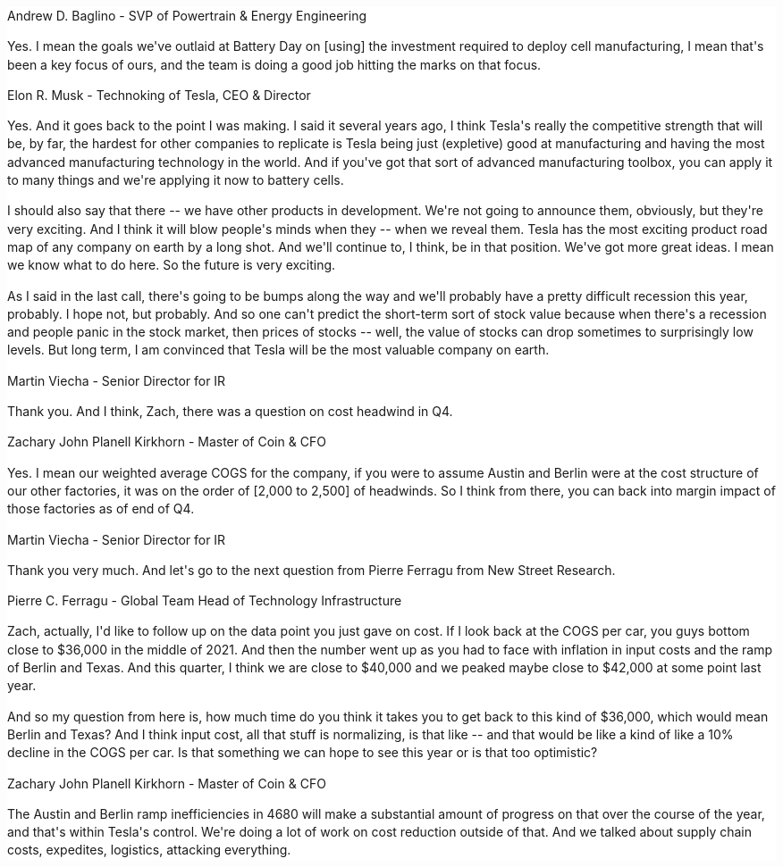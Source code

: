 Andrew D. Baglino - SVP of Powertrain & Energy Engineering

Yes. I mean the goals we've outlaid at Battery Day on [using] the investment required to deploy cell manufacturing, I mean that's been a key focus of ours, and the team is doing a good job hitting the marks on that focus.

Elon R. Musk - Technoking of Tesla, CEO & Director

Yes. And it goes back to the point I was making. I said it several years ago, I think Tesla's really the competitive strength that will be, by far, the hardest for other companies to replicate is Tesla being just (expletive) good at manufacturing and having the most advanced manufacturing technology in the world. And if you've got that sort of advanced manufacturing toolbox, you can apply it to many things and we're applying it now to battery cells.

I should also say that there -- we have other products in development. We're not going to announce them, obviously, but they're very exciting. And I think it will blow people's minds when they -- when we reveal them. Tesla has the most exciting product road map of any company on earth by a long shot. And we'll continue to, I think, be in that position. We've got more great ideas. I mean we know what to do here. So the future is very exciting.

As I said in the last call, there's going to be bumps along the way and we'll probably have a pretty difficult recession this year, probably. I hope not, but probably. And so one can't predict the short-term sort of stock value because when there's a recession and people panic in the stock market, then prices of stocks -- well, the value of stocks can drop sometimes to surprisingly low levels. But long term, I am convinced that Tesla will be the most valuable company on earth.

Martin Viecha - Senior Director for IR

Thank you. And I think, Zach, there was a question on cost headwind in Q4.

Zachary John Planell Kirkhorn - Master of Coin & CFO

Yes. I mean our weighted average COGS for the company, if you were to assume Austin and Berlin were at the cost structure of our other factories, it was on the order of [2,000 to 2,500] of headwinds. So I think from there, you can back into margin impact of those factories as of end of Q4.

Martin Viecha - Senior Director for IR

Thank you very much. And let's go to the next question from Pierre Ferragu from New Street Research.

Pierre C. Ferragu - Global Team Head of Technology Infrastructure

Zach, actually, I'd like to follow up on the data point you just gave on cost. If I look back at the COGS per car, you guys bottom close to $36,000 in the middle of 2021. And then the number went up as you had to face with inflation in input costs and the ramp of Berlin and Texas. And this quarter, I think we are close to $40,000 and we peaked maybe close to $42,000 at some point last year.

And so my question from here is, how much time do you think it takes you to get back to this kind of $36,000, which would mean Berlin and Texas? And I think input cost, all that stuff is normalizing, is that like -- and that would be like a kind of like a 10% decline in the COGS per car. Is that something we can hope to see this year or is that too optimistic?

Zachary John Planell Kirkhorn - Master of Coin & CFO

The Austin and Berlin ramp inefficiencies in 4680 will make a substantial amount of progress on that over the course of the year, and that's within Tesla's control. We're doing a lot of work on cost reduction outside of that. And we talked about supply chain costs, expedites, logistics, attacking everything.
